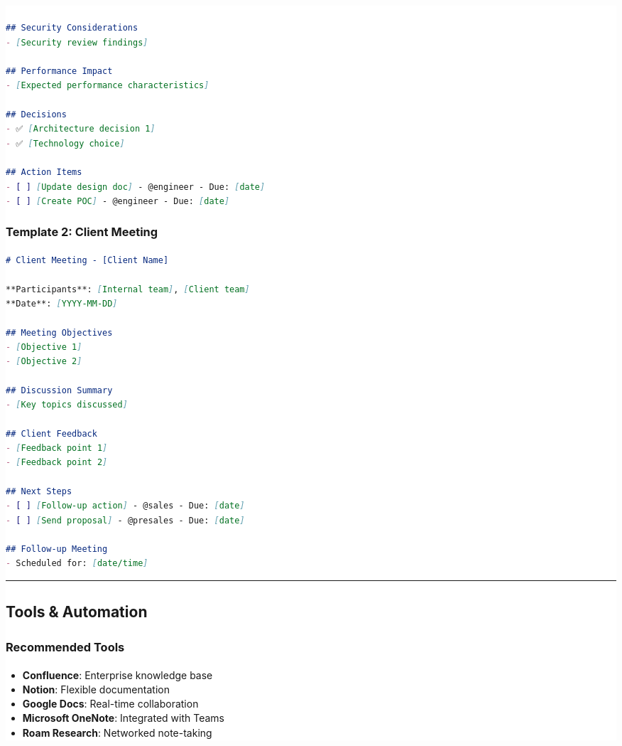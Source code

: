 ```markdown

## Security Considerations
- [Security review findings]

## Performance Impact
- [Expected performance characteristics]

## Decisions
- ✅ [Architecture decision 1]
- ✅ [Technology choice]

## Action Items
- [ ] [Update design doc] - @engineer - Due: [date]
- [ ] [Create POC] - @engineer - Due: [date]
```

### Template 2: Client Meeting
```markdown
# Client Meeting - [Client Name]

**Participants**: [Internal team], [Client team]
**Date**: [YYYY-MM-DD]

## Meeting Objectives
- [Objective 1]
- [Objective 2]

## Discussion Summary
- [Key topics discussed]

## Client Feedback
- [Feedback point 1]
- [Feedback point 2]

## Next Steps
- [ ] [Follow-up action] - @sales - Due: [date]
- [ ] [Send proposal] - @presales - Due: [date]

## Follow-up Meeting
- Scheduled for: [date/time]
```

---

## Tools & Automation

### Recommended Tools
- **Confluence**: Enterprise knowledge base
- **Notion**: Flexible documentation
- **Google Docs**: Real-time collaboration
- **Microsoft OneNote**: Integrated with Teams
- **Roam Research**: Networked note-taking
